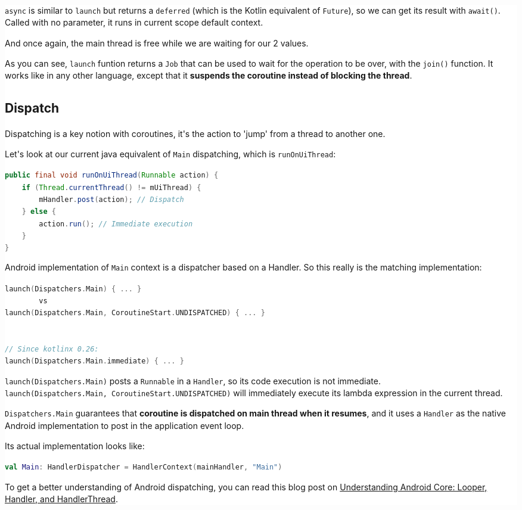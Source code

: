 `async` is similar to `launch` but returns a `deferred` (which is the Kotlin equivalent of `Future`), so we can get its result with `await()`. Called with no parameter, it runs in current scope default context.

And once again, the main thread is free while we are waiting for our 2 values.

As you can see, `launch` funtion returns a `Job` that can be used to wait for the operation to be over, with the `join()` function. It works like in any other language, except that it **suspends the coroutine instead of blocking the thread**.

## Dispatch

Dispatching is a key notion with coroutines, it's the action to 'jump' from a thread to another one.

Let's look at our current java equivalent of `Main` dispatching, which is `runOnUiThread`:

```java
public final void runOnUiThread(Runnable action) {
    if (Thread.currentThread() != mUiThread) {
        mHandler.post(action); // Dispatch
    } else {
        action.run(); // Immediate execution
    }
}
```

Android implementation of `Main` context is a dispatcher based on a Handler. So this really is the matching implementation:

```kotlin
launch(Dispatchers.Main) { ... }
        vs
launch(Dispatchers.Main, CoroutineStart.UNDISPATCHED) { ... }


// Since kotlinx 0.26:
launch(Dispatchers.Main.immediate) { ... }
```

`launch(Dispatchers.Main)` posts a `Runnable` in a `Handler`, so its code execution is not immediate.  
`launch(Dispatchers.Main, CoroutineStart.UNDISPATCHED)` will immediately execute its lambda expression in the current thread.

`Dispatchers.Main` guarantees that **coroutine is dispatched on main thread when it resumes**, and it uses a `Handler` as the native Android implementation to post in the application event loop.

Its actual implementation looks like:

```kotlin
val Main: HandlerDispatcher = HandlerContext(mainHandler, "Main")
```

To get a better understanding of Android dispatching, you can read this blog post on [Understanding Android Core: Looper, Handler, and HandlerThread](https://blog.mindorks.com/android-core-looper-handler-and-handlerthread-bd54d69fe91a).

